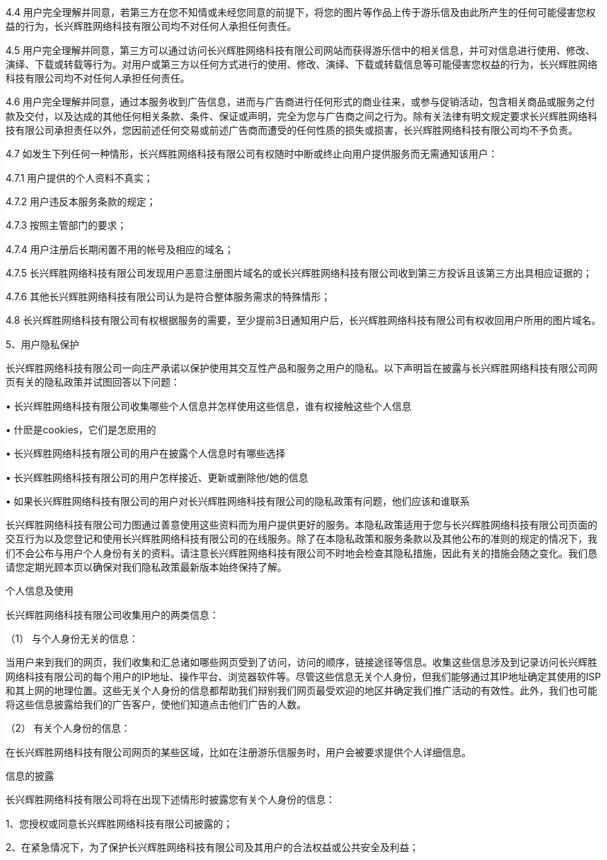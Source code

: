 4.4 用户完全理解并同意，若第三方在您不知情或未经您同意的前提下，将您的图片等作品上传于游乐信及由此所产生的任何可能侵害您权益的行为，长兴辉胜网络科技有限公司均不对任何人承担任何责任。

4.5 用户完全理解并同意，第三方可以通过访问长兴辉胜网络科技有限公司网站而获得游乐信中的相关信息，并可对信息进行使用、修改、演绎、下载或转载等行为。对用户或第三方以任何方式进行的使用、修改、演绎、下载或转载信息等可能侵害您权益的行为，长兴辉胜网络科技有限公司均不对任何人承担任何责任。

4.6 用户完全理解并同意，通过本服务收到广告信息，进而与广告商进行任何形式的商业往来，或参与促销活动，包含相关商品或服务之付款及交付，以及达成的其他任何相关条款、条件、保证或声明，完全为您与广告商之间之行为。除有关法律有明文规定要求长兴辉胜网络科技有限公司承担责任以外，您因前述任何交易或前述广告商而遭受的任何性质的损失或损害，长兴辉胜网络科技有限公司均不予负责。

4.7 如发生下列任何一种情形，长兴辉胜网络科技有限公司有权随时中断或终止向用户提供服务而无需通知该用户：

4.7.1 用户提供的个人资料不真实；

4.7.2 用户违反本服务条款的规定；

4.7.3 按照主管部门的要求；

4.7.4 用户注册后长期闲置不用的帐号及相应的域名；

4.7.5 长兴辉胜网络科技有限公司发现用户恶意注册图片域名的或长兴辉胜网络科技有限公司收到第三方投诉且该第三方出具相应证据的；

4.7.6 其他长兴辉胜网络科技有限公司认为是符合整体服务需求的特殊情形；

4.8 长兴辉胜网络科技有限公司有权根据服务的需要，至少提前3日通知用户后，长兴辉胜网络科技有限公司有权收回用户所用的图片域名。

5、用户隐私保护

长兴辉胜网络科技有限公司一向庄严承诺以保护使用其交互性产品和服务之用户的隐私。以下声明旨在披露与长兴辉胜网络科技有限公司网页有关的隐私政策并试图回答以下问题：

• 长兴辉胜网络科技有限公司收集哪些个人信息并怎样使用这些信息，谁有权接触这些个人信息

• 什麽是cookies，它们是怎麽用的

• 长兴辉胜网络科技有限公司的用户在披露个人信息时有哪些选择

• 长兴辉胜网络科技有限公司的用户怎样接近、更新或删除他/她的信息

• 如果长兴辉胜网络科技有限公司的用户对长兴辉胜网络科技有限公司的隐私政策有问题，他们应该和谁联系

长兴辉胜网络科技有限公司力图通过善意使用这些资料而为用户提供更好的服务。本隐私政策适用于您与长兴辉胜网络科技有限公司页面的交互行为以及您登记和使用长兴辉胜网络科技有限公司的在线服务。除了在本隐私政策和服务条款以及其他公布的准则的规定的情况下，我们不会公布与用户个人身份有关的资料。请注意长兴辉胜网络科技有限公司不时地会检查其隐私措施，因此有关的措施会随之变化。我们恳请您定期光顾本页以确保对我们隐私政策最新版本始终保持了解。

个人信息及使用

长兴辉胜网络科技有限公司收集用户的两类信息：

（1） 与个人身份无关的信息：

当用户来到我们的网页，我们收集和汇总诸如哪些网页受到了访问，访问的顺序，链接途径等信息。收集这些信息涉及到记录访问长兴辉胜网络科技有限公司的每个用户的IP地址、操作平台、浏览器软件等。尽管这些信息无关个人身份，但我们能够通过其IP地址确定其使用的ISP和其上网的地理位置。这些无关个人身份的信息都帮助我们辩别我们网页最受欢迎的地区并确定我们推广活动的有效性。此外，我们也可能将这些信息披露给我们的广告客户，使他们知道点击他们广告的人数。

（2） 有关个人身份的信息：

在长兴辉胜网络科技有限公司网页的某些区域，比如在注册游乐信服务时，用户会被要求提供个人详细信息。

信息的披露

长兴辉胜网络科技有限公司将在出现下述情形时披露您有关个人身份的信息：

1、您授权或同意长兴辉胜网络科技有限公司披露的；

2、在紧急情况下，为了保护长兴辉胜网络科技有限公司及其用户的合法权益或公共安全及利益；
